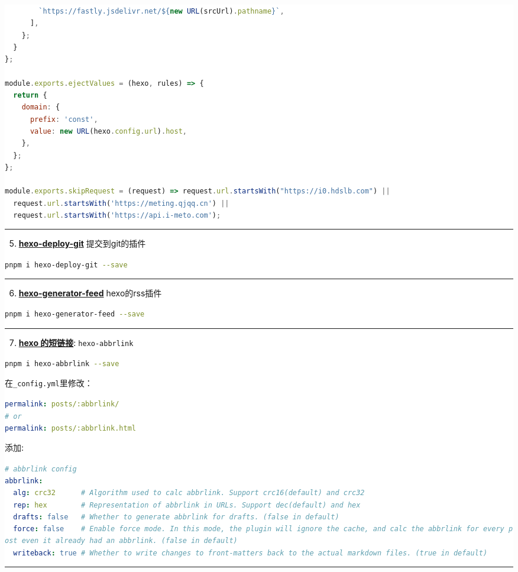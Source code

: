 ```js
        `https://fastly.jsdelivr.net/${new URL(srcUrl).pathname}`,
      ],
    };
  }
};

module.exports.ejectValues = (hexo, rules) => {
  return {
    domain: {
      prefix: 'const',
      value: new URL(hexo.config.url).host,
    },
  };
};

module.exports.skipRequest = (request) => request.url.startsWith("https://i0.hdslb.com") ||
  request.url.startsWith('https://meting.qjqq.cn') ||
  request.url.startsWith('https://api.i-meto.com');
```

---

5. **[hexo-deploy-git](https://github.com/hexojs/hexo-deployer-git)** 提交到git的插件

```bash
pnpm i hexo-deploy-git --save
```

---

6. **[hexo-generator-feed](https://github.com/hexojs/hexo-generator-feed)** hexo的rss插件

```bash
pnpm i hexo-generator-feed --save
```

---

7. **[hexo 的短链接](https://github.com/ohroy/hexo-abbrlink)**: `hexo-abbrlink`

```bash
pnpm i hexo-abbrlink --save
```

在`_config.yml`里修改：
```yml
permalink: posts/:abbrlink/ 
# or
permalink: posts/:abbrlink.html
```

添加:

```yml
# abbrlink config
abbrlink:
  alg: crc32      # Algorithm used to calc abbrlink. Support crc16(default) and crc32
  rep: hex        # Representation of abbrlink in URLs. Support dec(default) and hex
  drafts: false   # Whether to generate abbrlink for drafts. (false in default)
  force: false    # Enable force mode. In this mode, the plugin will ignore the cache, and calc the abbrlink for every post even it already had an abbrlink. (false in default)
  writeback: true # Whether to write changes to front-matters back to the actual markdown files. (true in default)
```

---